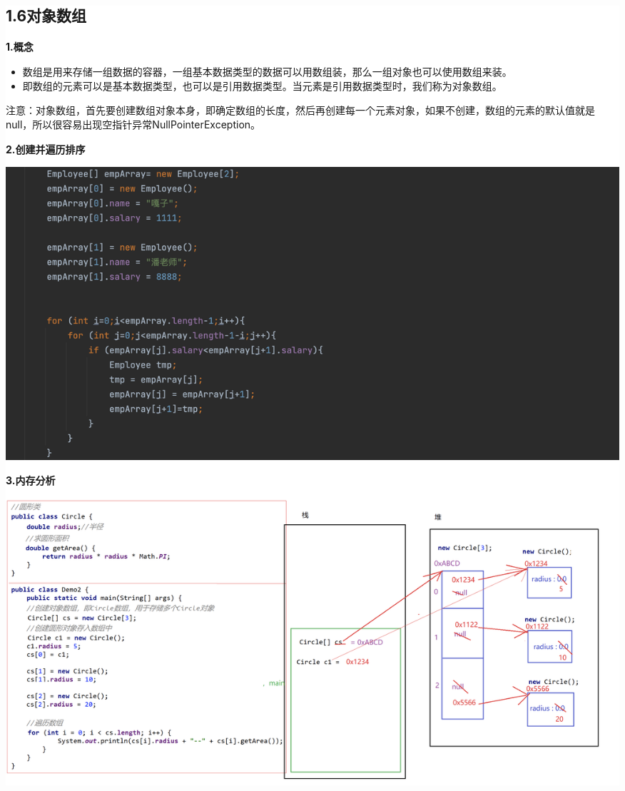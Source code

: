 

## 1.6对象数组

**1.概念**

- 数组是用来存储一组数据的容器，一组基本数据类型的数据可以用数组装，那么一组对象也可以使用数组来装。
- 即数组的元素可以是基本数据类型，也可以是引用数据类型。当元素是引用数据类型时，我们称为对象数组。

注意：对象数组，首先要创建数组对象本身，即确定数组的长度，然后再创建每一个元素对象，如果不创建，数组的元素的默认值就是null，所以很容易出现空指针异常NullPointerException。



**2.创建并遍历排序**

![01-16](./assets/02/02-17.png)



**3.内存分析**

![01-16](./assets/02/02-18.png)
